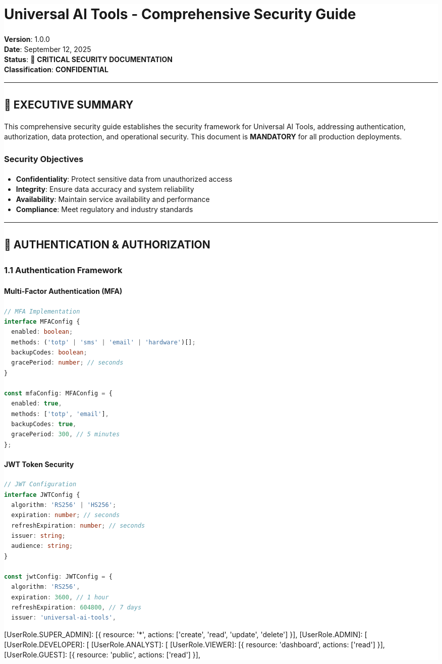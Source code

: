 # Universal AI Tools - Comprehensive Security Guide

**Version**: 1.0.0  
**Date**: September 12, 2025  
**Status**: 🚨 **CRITICAL SECURITY DOCUMENTATION**  
**Classification**: **CONFIDENTIAL**

---

## 🎯 **EXECUTIVE SUMMARY**

This comprehensive security guide establishes the security framework for Universal AI Tools, addressing authentication, authorization, data protection, and operational security. This document is **MANDATORY** for all production deployments.

### **Security Objectives**

- **Confidentiality**: Protect sensitive data from unauthorized access
- **Integrity**: Ensure data accuracy and system reliability
- **Availability**: Maintain service availability and performance
- **Compliance**: Meet regulatory and industry standards

---

## 🔐 **AUTHENTICATION & AUTHORIZATION**

### **1.1 Authentication Framework**

#### **Multi-Factor Authentication (MFA)**

```typescript
// MFA Implementation
interface MFAConfig {
  enabled: boolean;
  methods: ('totp' | 'sms' | 'email' | 'hardware')[];
  backupCodes: boolean;
  gracePeriod: number; // seconds
}

const mfaConfig: MFAConfig = {
  enabled: true,
  methods: ['totp', 'email'],
  backupCodes: true,
  gracePeriod: 300, // 5 minutes
};
```

#### **JWT Token Security**

```typescript
// JWT Configuration
interface JWTConfig {
  algorithm: 'RS256' | 'HS256';
  expiration: number; // seconds
  refreshExpiration: number; // seconds
  issuer: string;
  audience: string;
}

const jwtConfig: JWTConfig = {
  algorithm: 'RS256',
  expiration: 3600, // 1 hour
  refreshExpiration: 604800, // 7 days
  issuer: 'universal-ai-tools',
```

  [UserRole.SUPER_ADMIN]: [{ resource: '*', actions: ['create', 'read', 'update', 'delete'] }],
  [UserRole.ADMIN]: [
  [UserRole.DEVELOPER]: [
  [UserRole.ANALYST]: [
  [UserRole.VIEWER]: [{ resource: 'dashboard', actions: ['read'] }],
  [UserRole.GUEST]: [{ resource: 'public', actions: ['read'] }],